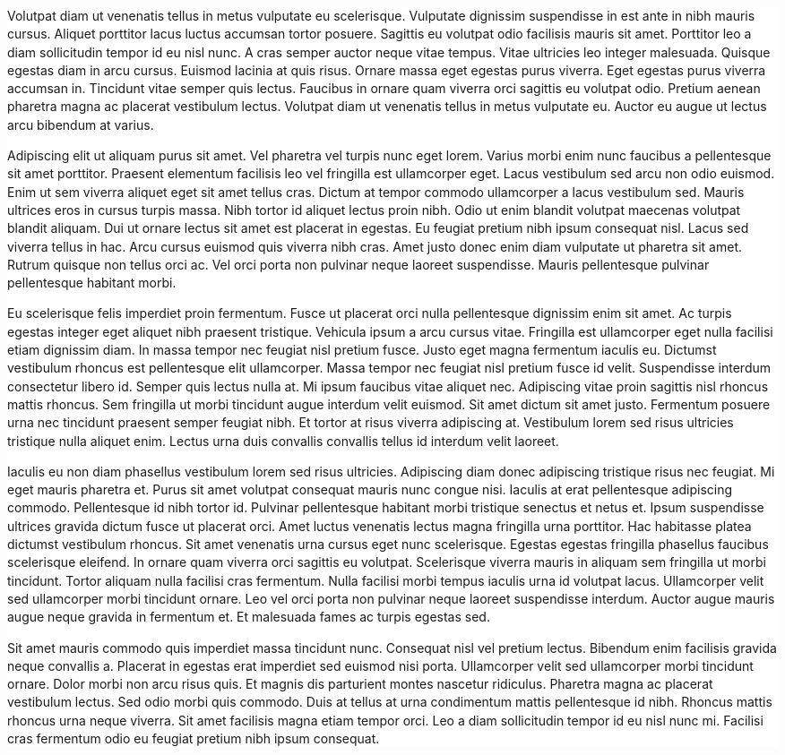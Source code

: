 Volutpat diam ut venenatis tellus in metus vulputate eu scelerisque. Vulputate dignissim suspendisse in est ante in nibh mauris cursus. Aliquet porttitor lacus luctus accumsan tortor posuere. Sagittis eu volutpat odio facilisis mauris sit amet. Porttitor leo a diam sollicitudin tempor id eu nisl nunc. A cras semper auctor neque vitae tempus. Vitae ultricies leo integer malesuada. Quisque egestas diam in arcu cursus. Euismod lacinia at quis risus. Ornare massa eget egestas purus viverra. Eget egestas purus viverra accumsan in. Tincidunt vitae semper quis lectus. Faucibus in ornare quam viverra orci sagittis eu volutpat odio. Pretium aenean pharetra magna ac placerat vestibulum lectus. Volutpat diam ut venenatis tellus in metus vulputate eu. Auctor eu augue ut lectus arcu bibendum at varius.

Adipiscing elit ut aliquam purus sit amet. Vel pharetra vel turpis nunc eget lorem. Varius morbi enim nunc faucibus a pellentesque sit amet porttitor. Praesent elementum facilisis leo vel fringilla est ullamcorper eget. Lacus vestibulum sed arcu non odio euismod. Enim ut sem viverra aliquet eget sit amet tellus cras. Dictum at tempor commodo ullamcorper a lacus vestibulum sed. Mauris ultrices eros in cursus turpis massa. Nibh tortor id aliquet lectus proin nibh. Odio ut enim blandit volutpat maecenas volutpat blandit aliquam. Dui ut ornare lectus sit amet est placerat in egestas. Eu feugiat pretium nibh ipsum consequat nisl. Lacus sed viverra tellus in hac. Arcu cursus euismod quis viverra nibh cras. Amet justo donec enim diam vulputate ut pharetra sit amet. Rutrum quisque non tellus orci ac. Vel orci porta non pulvinar neque laoreet suspendisse. Mauris pellentesque pulvinar pellentesque habitant morbi.

Eu scelerisque felis imperdiet proin fermentum. Fusce ut placerat orci nulla pellentesque dignissim enim sit amet. Ac turpis egestas integer eget aliquet nibh praesent tristique. Vehicula ipsum a arcu cursus vitae. Fringilla est ullamcorper eget nulla facilisi etiam dignissim diam. In massa tempor nec feugiat nisl pretium fusce. Justo eget magna fermentum iaculis eu. Dictumst vestibulum rhoncus est pellentesque elit ullamcorper. Massa tempor nec feugiat nisl pretium fusce id velit. Suspendisse interdum consectetur libero id. Semper quis lectus nulla at. Mi ipsum faucibus vitae aliquet nec. Adipiscing vitae proin sagittis nisl rhoncus mattis rhoncus. Sem fringilla ut morbi tincidunt augue interdum velit euismod. Sit amet dictum sit amet justo. Fermentum posuere urna nec tincidunt praesent semper feugiat nibh. Et tortor at risus viverra adipiscing at. Vestibulum lorem sed risus ultricies tristique nulla aliquet enim. Lectus urna duis convallis convallis tellus id interdum velit laoreet.

Iaculis eu non diam phasellus vestibulum lorem sed risus ultricies. Adipiscing diam donec adipiscing tristique risus nec feugiat. Mi eget mauris pharetra et. Purus sit amet volutpat consequat mauris nunc congue nisi. Iaculis at erat pellentesque adipiscing commodo. Pellentesque id nibh tortor id. Pulvinar pellentesque habitant morbi tristique senectus et netus et. Ipsum suspendisse ultrices gravida dictum fusce ut placerat orci. Amet luctus venenatis lectus magna fringilla urna porttitor. Hac habitasse platea dictumst vestibulum rhoncus. Sit amet venenatis urna cursus eget nunc scelerisque. Egestas egestas fringilla phasellus faucibus scelerisque eleifend. In ornare quam viverra orci sagittis eu volutpat. Scelerisque viverra mauris in aliquam sem fringilla ut morbi tincidunt. Tortor aliquam nulla facilisi cras fermentum. Nulla facilisi morbi tempus iaculis urna id volutpat lacus. Ullamcorper velit sed ullamcorper morbi tincidunt ornare. Leo vel orci porta non pulvinar neque laoreet suspendisse interdum. Auctor augue mauris augue neque gravida in fermentum et. Et malesuada fames ac turpis egestas sed.

Sit amet mauris commodo quis imperdiet massa tincidunt nunc. Consequat nisl vel pretium lectus. Bibendum enim facilisis gravida neque convallis a. Placerat in egestas erat imperdiet sed euismod nisi porta. Ullamcorper velit sed ullamcorper morbi tincidunt ornare. Dolor morbi non arcu risus quis. Et magnis dis parturient montes nascetur ridiculus. Pharetra magna ac placerat vestibulum lectus. Sed odio morbi quis commodo. Duis at tellus at urna condimentum mattis pellentesque id nibh. Rhoncus mattis rhoncus urna neque viverra. Sit amet facilisis magna etiam tempor orci. Leo a diam sollicitudin tempor id eu nisl nunc mi. Facilisi cras fermentum odio eu feugiat pretium nibh ipsum consequat.
